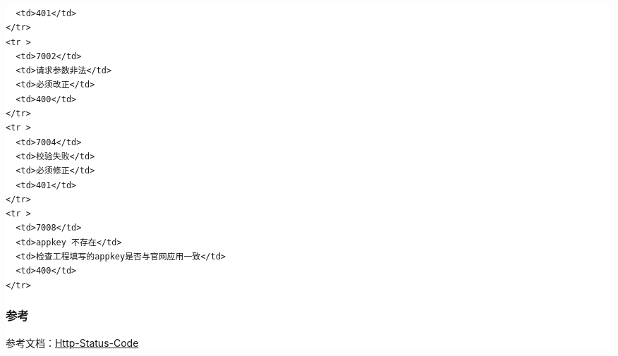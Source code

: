       <td>401</td>
    </tr>
    <tr >
      <td>7002</td>
      <td>请求参数非法</td>
      <td>必须改正</td>
      <td>400</td>
    </tr>
    <tr >
      <td>7004</td>
      <td>校验失败</td>
      <td>必须修正</td>
      <td>401</td>
    </tr>
    <tr >
      <td>7008</td>
      <td>appkey 不存在</td>
      <td>检查工程填写的appkey是否与官网应用一致</td>
      <td>400</td>
    </tr>
  </table>
</div>

### 参考
参考文档：[Http-Status-Code](../server/http_status_code)

